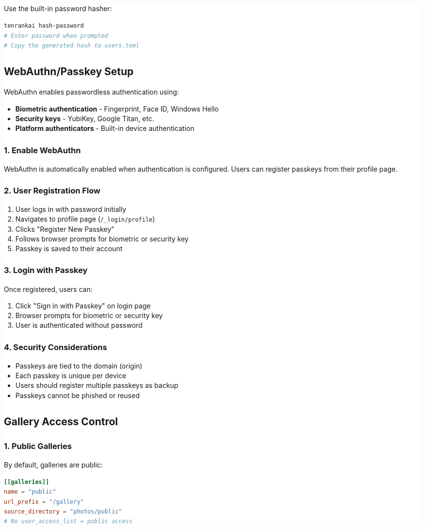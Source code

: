 Use the built-in password hasher:

```bash
tenrankai hash-password
# Enter password when prompted
# Copy the generated hash to users.toml
```

## WebAuthn/Passkey Setup

WebAuthn enables passwordless authentication using:

- **Biometric authentication** - Fingerprint, Face ID, Windows Hello
- **Security keys** - YubiKey, Google Titan, etc.
- **Platform authenticators** - Built-in device authentication

### 1. Enable WebAuthn

WebAuthn is automatically enabled when authentication is configured. Users can register passkeys from their profile page.

### 2. User Registration Flow

1. User logs in with password initially
2. Navigates to profile page (`/_login/profile`)
3. Clicks "Register New Passkey"
4. Follows browser prompts for biometric or security key
5. Passkey is saved to their account

### 3. Login with Passkey

Once registered, users can:

1. Click "Sign in with Passkey" on login page
2. Browser prompts for biometric or security key
3. User is authenticated without password

### 4. Security Considerations

- Passkeys are tied to the domain (origin)
- Each passkey is unique per device
- Users should register multiple passkeys as backup
- Passkeys cannot be phished or reused

## Gallery Access Control

### 1. Public Galleries

By default, galleries are public:

```toml
[[galleries]]
name = "public"
url_prefix = "/gallery"
source_directory = "photos/public"
# No user_access_list = public access
```
